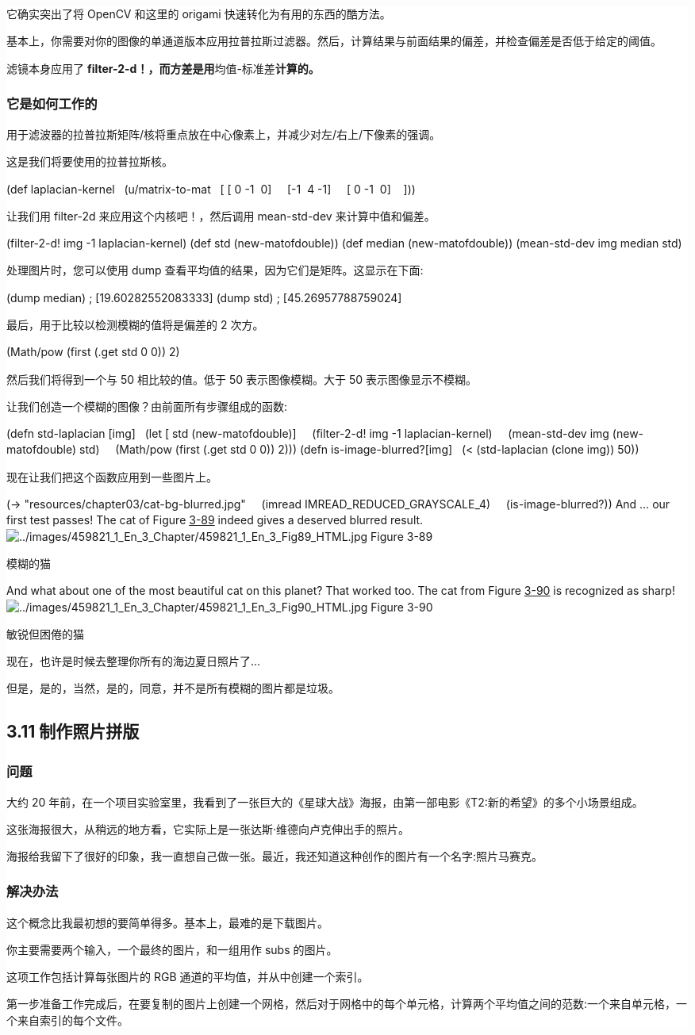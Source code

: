 它确实突出了将 OpenCV 和这里的 origami 快速转化为有用的东西的酷方法。

基本上，你需要对你的图像的单通道版本应用拉普拉斯过滤器。然后，计算结果与前面结果的偏差，并检查偏差是否低于给定的阈值。

滤镜本身应用了 **filter-2-d！，而方差是用**均值-标准差**计算的。**

### 它是如何工作的

用于滤波器的拉普拉斯矩阵/核将重点放在中心像素上，并减少对左/右上/下像素的强调。

这是我们将要使用的拉普拉斯核。

(def laplacian-kernel   (u/matrix-to-mat   [ [ 0 -1  0]     [-1  4 -1]     [ 0 -1  0]    ]))

让我们用 filter-2d 来应用这个内核吧！，然后调用 mean-std-dev 来计算中值和偏差。

(filter-2-d! img -1 laplacian-kernel) (def std (new-matofdouble)) (def median (new-matofdouble)) (mean-std-dev img median std)

处理图片时，您可以使用 dump 查看平均值的结果，因为它们是矩阵。这显示在下面:

(dump median) ; [19.60282552083333] (dump std) ; [45.26957788759024]

最后，用于比较以检测模糊的值将是偏差的 2 次方。

(Math/pow (first (.get std 0 0)) 2)

然后我们将得到一个与 50 相比较的值。低于 50 表示图像模糊。大于 50 表示图像显示不模糊。

让我们创造一个模糊的图像？由前面所有步骤组成的函数:

(defn std-laplacian [img]   (let [ std (new-matofdouble)]     (filter-2-d! img -1 laplacian-kernel)     (mean-std-dev img (new-matofdouble) std)     (Math/pow (first (.get std 0 0)) 2))) (defn is-image-blurred?[img]   (< (std-laplacian (clone img)) 50))

现在让我们把这个函数应用到一些图片上。

(-> "resources/chapter03/cat-bg-blurred.jpg"     (imread IMREAD_REDUCED_GRAYSCALE_4)     (is-image-blurred?)) And … our first test passes! The cat of Figure [3-89](#Fig89) indeed gives a deserved blurred result.![../images/459821_1_En_3_Chapter/459821_1_En_3_Fig89_HTML.jpg](Images/459821_1_En_3_Fig89_HTML.jpg) Figure 3-89

模糊的猫

And what about one of the most beautiful cat on this planet? That worked too. The cat from Figure [3-90](#Fig90) is recognized as sharp!![../images/459821_1_En_3_Chapter/459821_1_En_3_Fig90_HTML.jpg](Images/459821_1_En_3_Fig90_HTML.jpg) Figure 3-90

敏锐但困倦的猫

现在，也许是时候去整理你所有的海边夏日照片了…

但是，是的，当然，是的，同意，并不是所有模糊的图片都是垃圾。

## 3.11 制作照片拼版

### 问题

大约 20 年前，在一个项目实验室里，我看到了一张巨大的《星球大战》海报，由第一部电影《T2:新的希望》的多个小场景组成。

这张海报很大，从稍远的地方看，它实际上是一张达斯·维德向卢克伸出手的照片。

海报给我留下了很好的印象，我一直想自己做一张。最近，我还知道这种创作的图片有一个名字:照片马赛克。

### 解决办法

这个概念比我最初想的要简单得多。基本上，最难的是下载图片。

你主要需要两个输入，一个最终的图片，和一组用作 subs 的图片。

这项工作包括计算每张图片的 RGB 通道的平均值，并从中创建一个索引。

第一步准备工作完成后，在要复制的图片上创建一个网格，然后对于网格中的每个单元格，计算两个平均值之间的范数:一个来自单元格，一个来自索引的每个文件。

